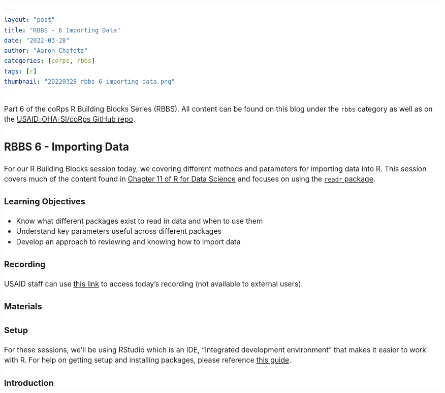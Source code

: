 ```yaml
---
layout: "post"
title: "RBBS - 6 Importing Data"
date: "2022-03-28"
author: "Aaron Chafetz"
categories: [corps, rbbs]
tags: [r]
thumbnail: "20220328_rbbs_6-importing-data.png"
---
```


Part 6 of the coRps R Building Blocks Series (RBBS). All content can be found on this blog under the `rbbs` category as well as on the [USAID-OHA-SI/coRps GitHub repo](https://github.com/USAID-OHA-SI/coRps).

## RBBS 6 - Importing Data

For our R Building Blocks session today, we covering different methods
and parameters for importing data into R. This session covers much of
the content found in [Chapter 11 of R for Data
Science](https://r4ds.had.co.nz/data-import.html) and focuses on using
the [`readr` package](https://readr.tidyverse.org/).

### Learning Objectives

-   Know what different packages exist to read in data and when to use
    them
-   Understand key parameters useful across different packages
-   Develop an approach to reviewing and knowing how to import data

### Recording

USAID staff can use [this link](https://drive.google.com/file/d/190Dg9n_LVkqKbomaKwkZ88avTrTm3WIb/view?usp=sharing) to access today’s recording (not available to external users).

### Materials

<iframe src="https://docs.google.com/presentation/d/e/2PACX-1vR7h1Msf1U62kVqdqSL_forq65pv29BmLvnEqQV-llGAQ3RpppwsPY2YkkZ7GIb5x2kH1MT14n5yDQS/embed?start=false&amp;loop=false&amp;delayms=3000" frameborder="0" width="960" height="569" allowfullscreen="true" mozallowfullscreen="true" webkitallowfullscreen="true">
</iframe>

### Setup

For these sessions, we’ll be using RStudio which is an IDE, “Integrated
development environment” that makes it easier to work with R. For help
on getting setup and installing packages, please reference [this
guide](https://usaid-oha-si.github.io/corps/rbbs/2022/01/28/rbbs-0-setup.html).

### Introduction
